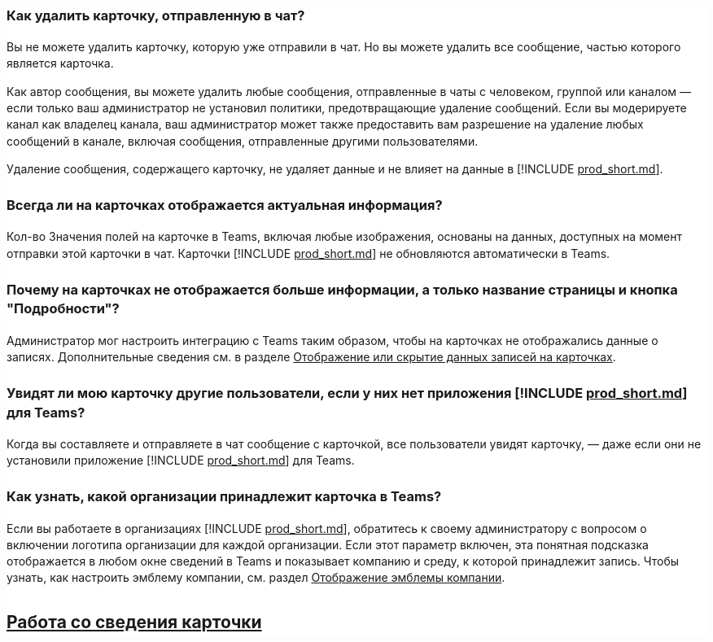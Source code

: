 ### <a name="how-do-i-delete-a-card-i-sent-to-a-chat" />Как удалить карточку, отправленную в чат?

Вы не можете удалить карточку, которую уже отправили в чат. Но вы можете удалить все сообщение, частью которого является карточка.

Как автор сообщения, вы можете удалить любые сообщения, отправленные в чаты с человеком, группой или каналом &mdash; если только ваш администратор не установил политики, предотвращающие удаление сообщений. Если вы модерируете канал как владелец канала, ваш администратор может также предоставить вам разрешение на удаление любых сообщений в канале, включая сообщения, отправленные другими пользователями.

Удаление сообщения, содержащего карточку, не удаляет данные и не влияет на данные в [!INCLUDE [prod_short.md](includes/prod_short.md)].

### <a name="do-cards-always-show-up-to-date-information" />Всегда ли на карточках отображается актуальная информация?

Кол-во Значения полей на карточке в Teams, включая любые изображения, основаны на данных, доступных на момент отправки этой карточки в чат. Карточки [!INCLUDE [prod_short.md](includes/prod_short.md)] не обновляются автоматически в Teams. 

### <a name="why-dont-cards-show-more-information-instead-of-just-the-page-name-and-details-button" />Почему на карточках не отображается больше информации, а только название страницы и кнопка "Подробности"?

Администратор мог настроить интеграцию с Teams таким образом, чтобы на карточках не отображались данные о записях. Дополнительные сведения см. в разделе [Отображение или скрытие данных записей на карточках](admin-teams-integration.md#show-or-hide-record-data-on-cards).

### <a name="will-others-see-my-card-if-they-dont-have-the-include-prodshortmdincludesprodshortmd-app-for-teams" />Увидят ли мою карточку другие пользователи, если у них нет приложения [!INCLUDE [prod_short.md](includes/prod_short.md)] для Teams?

Когда вы составляете и отправляете в чат сообщение с карточкой, все пользователи увидят карточку, &mdash; даже если они не установили приложение [!INCLUDE [prod_short.md](includes/prod_short.md)] для Teams.

### <a name="how-do-i-find-out-which-company-a-card-in-teams-belongs-to" />Как узнать, какой организации принадлежит карточка в Teams?

Если вы работаете в организациях [!INCLUDE [prod_short.md](includes/prod_short.md)], обратитесь к своему администратору с вопросом о включении логотипа организации для каждой организации. Если этот параметр включен, эта понятная подсказка отображается в любом окне сведений в Teams и показывает компанию и среду, к которой принадлежит запись. Чтобы узнать, как настроить эмблему компании, см. раздел [Отображение эмблемы компании](admin-company-information.md#badge).

## [Работа со сведения карточки](#tab/carddetails)
